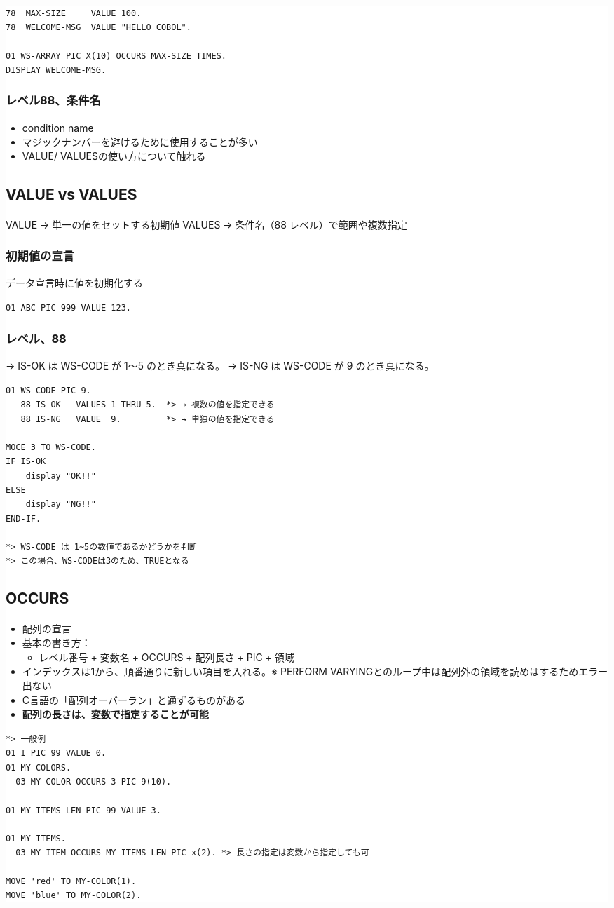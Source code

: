 ```Cobol
78  MAX-SIZE     VALUE 100.
78  WELCOME-MSG  VALUE "HELLO COBOL".

01 WS-ARRAY PIC X(10) OCCURS MAX-SIZE TIMES.
DISPLAY WELCOME-MSG.
```

### レベル88、条件名
* condition name
* マジックナンバーを避けるために使用することが多い
* [VALUE/ VALUES](#レベル88)の使い方について触れる

## VALUE vs VALUES
VALUE → 単一の値をセットする初期値
VALUES → 条件名（88 レベル）で範囲や複数指定

### 初期値の宣言
データ宣言時に値を初期化する
```Cobol
01 ABC PIC 999 VALUE 123.
```

### レベル、88
→ IS-OK は WS-CODE が 1～5 のとき真になる。
→ IS-NG は WS-CODE が 9 のとき真になる。
```Cobol
01 WS-CODE PIC 9.
   88 IS-OK   VALUES 1 THRU 5.  *> → 複数の値を指定できる
   88 IS-NG   VALUE  9.         *> → 単独の値を指定できる

MOCE 3 TO WS-CODE.
IF IS-OK
    display "OK!!"
ELSE 
    display "NG!!"
END-IF.

*> WS-CODE は 1~5の数値であるかどうかを判断
*> この場合、WS-CODEは3のため、TRUEとなる
```

## OCCURS
  * 配列の宣言
  * 基本の書き方：
    * レベル番号 + 変数名 + OCCURS + 配列長さ + PIC + 領域
  * インデックスは1から、順番通りに新しい項目を入れる。※ PERFORM VARYINGとのループ中は配列外の領域を読めはするためエラー出ない
  * C言語の「配列オーバーラン」と通ずるものがある
  * **配列の長さは、変数で指定することが可能**

```Cobol
*> 一般例
01 I PIC 99 VALUE 0.
01 MY-COLORS.
  03 MY-COLOR OCCURS 3 PIC 9(10).

01 MY-ITEMS-LEN PIC 99 VALUE 3.

01 MY-ITEMS.
  03 MY-ITEM OCCURS MY-ITEMS-LEN PIC x(2). *> 長さの指定は変数から指定しても可
 
MOVE 'red' TO MY-COLOR(1).
MOVE 'blue' TO MY-COLOR(2).
```
